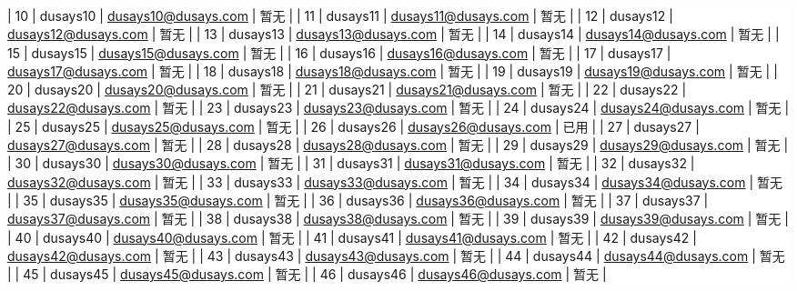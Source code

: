 | 10 | dusays10 | dusays10@dusays.com | 暂无 |
| 11 | dusays11 | dusays11@dusays.com | 暂无 |
| 12 | dusays12 | dusays12@dusays.com | 暂无 |
| 13 | dusays13 | dusays13@dusays.com | 暂无 |
| 14 | dusays14 | dusays14@dusays.com | 暂无 |
| 15 | dusays15 | dusays15@dusays.com | 暂无 |
| 16 | dusays16 | dusays16@dusays.com | 暂无 |
| 17 | dusays17 | dusays17@dusays.com | 暂无 |
| 18 | dusays18 | dusays18@dusays.com | 暂无 |
| 19 | dusays19 | dusays19@dusays.com | 暂无 |
| 20 | dusays20 | dusays20@dusays.com | 暂无 |
| 21 | dusays21 | dusays21@dusays.com | 暂无 |
| 22 | dusays22 | dusays22@dusays.com | 暂无 |
| 23 | dusays23 | dusays23@dusays.com | 暂无 |
| 24 | dusays24 | dusays24@dusays.com | 暂无 |
| 25 | dusays25 | dusays25@dusays.com | 暂无 |
| 26 | dusays26 | dusays26@dusays.com | 已用 |
| 27 | dusays27 | dusays27@dusays.com | 暂无 |
| 28 | dusays28 | dusays28@dusays.com | 暂无 |
| 29 | dusays29 | dusays29@dusays.com | 暂无 |
| 30 | dusays30 | dusays30@dusays.com | 暂无 |
| 31 | dusays31 | dusays31@dusays.com | 暂无 |
| 32 | dusays32 | dusays32@dusays.com | 暂无 |
| 33 | dusays33 | dusays33@dusays.com | 暂无 |
| 34 | dusays34 | dusays34@dusays.com | 暂无 |
| 35 | dusays35 | dusays35@dusays.com | 暂无 |
| 36 | dusays36 | dusays36@dusays.com | 暂无 |
| 37 | dusays37 | dusays37@dusays.com | 暂无 |
| 38 | dusays38 | dusays38@dusays.com | 暂无 |
| 39 | dusays39 | dusays39@dusays.com | 暂无 |
| 40 | dusays40 | dusays40@dusays.com | 暂无 |
| 41 | dusays41 | dusays41@dusays.com | 暂无 |
| 42 | dusays42 | dusays42@dusays.com | 暂无 |
| 43 | dusays43 | dusays43@dusays.com | 暂无 |
| 44 | dusays44 | dusays44@dusays.com | 暂无 |
| 45 | dusays45 | dusays45@dusays.com | 暂无 |
| 46 | dusays46 | dusays46@dusays.com | 暂无 |
